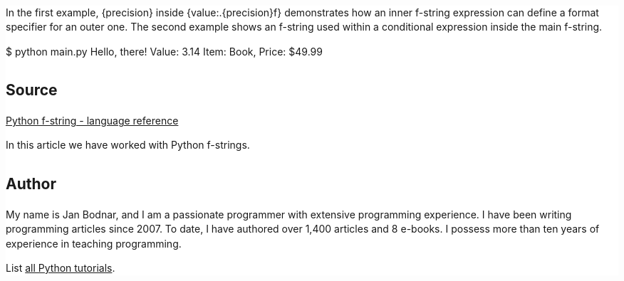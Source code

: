 In the first example, {precision} inside {value:.{precision}f}
demonstrates how an inner f-string expression can define a format specifier for
an outer one. The second example shows an f-string used within a conditional
expression inside the main f-string.

$ python main.py
Hello, there! Value: 3.14
Item: Book, Price: $49.99

## Source

[Python f-string - language reference](https://docs.python.org/3/reference/lexical_analysis.html#f-strings)

In this article we have worked with Python f-strings.

## Author

My name is Jan Bodnar, and I am a passionate programmer with extensive
programming experience. I have been writing programming articles since 2007.
To date, I have authored over 1,400 articles and 8 e-books. I possess more
than ten years of experience in teaching programming.

List [all Python tutorials](/python/).